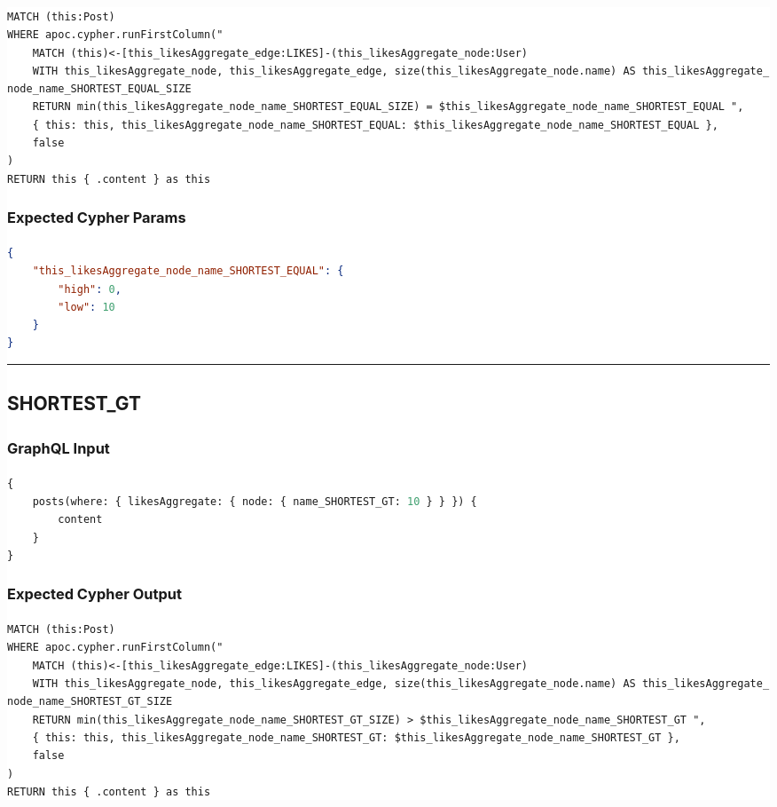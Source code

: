 ```cypher
MATCH (this:Post)
WHERE apoc.cypher.runFirstColumn("
    MATCH (this)<-[this_likesAggregate_edge:LIKES]-(this_likesAggregate_node:User)
    WITH this_likesAggregate_node, this_likesAggregate_edge, size(this_likesAggregate_node.name) AS this_likesAggregate_node_name_SHORTEST_EQUAL_SIZE
    RETURN min(this_likesAggregate_node_name_SHORTEST_EQUAL_SIZE) = $this_likesAggregate_node_name_SHORTEST_EQUAL ",
    { this: this, this_likesAggregate_node_name_SHORTEST_EQUAL: $this_likesAggregate_node_name_SHORTEST_EQUAL },
    false
)
RETURN this { .content } as this
```

### Expected Cypher Params

```json
{
    "this_likesAggregate_node_name_SHORTEST_EQUAL": {
        "high": 0,
        "low": 10
    }
}
```

---

## SHORTEST_GT

### GraphQL Input

```graphql
{
    posts(where: { likesAggregate: { node: { name_SHORTEST_GT: 10 } } }) {
        content
    }
}
```

### Expected Cypher Output

```cypher
MATCH (this:Post)
WHERE apoc.cypher.runFirstColumn("
    MATCH (this)<-[this_likesAggregate_edge:LIKES]-(this_likesAggregate_node:User)
    WITH this_likesAggregate_node, this_likesAggregate_edge, size(this_likesAggregate_node.name) AS this_likesAggregate_node_name_SHORTEST_GT_SIZE
    RETURN min(this_likesAggregate_node_name_SHORTEST_GT_SIZE) > $this_likesAggregate_node_name_SHORTEST_GT ",
    { this: this, this_likesAggregate_node_name_SHORTEST_GT: $this_likesAggregate_node_name_SHORTEST_GT },
    false
)
RETURN this { .content } as this
```
